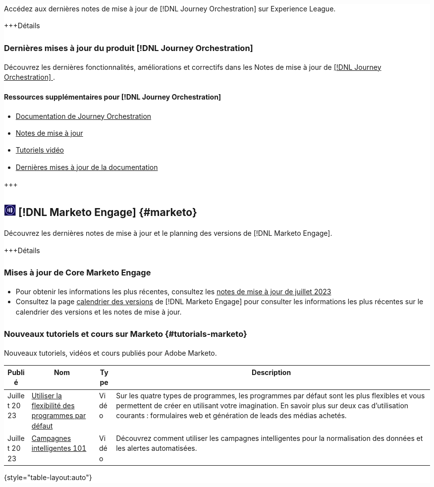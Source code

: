 Accédez aux dernières notes de mise à jour de [!DNL Journey Orchestration] sur Experience League.

+++Détails

### Dernières mises à jour du produit [!DNL Journey Orchestration]

Découvrez les dernières fonctionnalités, améliorations et correctifs dans les Notes de mise à jour de [[!DNL Journey Orchestration] ](https://experienceleague.adobe.com/docs/journeys/using/release-notes/release-notes.html?lang=fr).

#### Ressources supplémentaires pour [!DNL Journey Orchestration]

* [Documentation de Journey Orchestration](https://experienceleague.adobe.com/docs/journeys/using/journey-orchestration-home.html?lang=fr)

* [Notes de mise à jour](https://experienceleague.adobe.com/docs/journeys/using/release-notes/release-notes.html?lang=fr)

* [Tutoriels vidéo](https://experienceleague.adobe.com/docs/journey-orchestration-learn/tutorials/understanding-journey-orchestration.html?lang=fr)

* [Dernières mises à jour de la documentation](https://experienceleague.adobe.com/docs/journeys/using/release-notes/documentation-updates.html?lang=fr)

+++

## ![Icône](/assets/marketo.png) [!DNL Marketo Engage] {#marketo}

Découvrez les dernières notes de mise à jour et le planning des versions de [!DNL Marketo Engage].

+++Détails

### Mises à jour de Core Marketo Engage

* Pour obtenir les informations les plus récentes, consultez les [notes de mise à jour de juillet 2023](https://experienceleague.adobe.com/docs/marketo/using/release-notes/current.html?lang=fr)
* Consultez la page [calendrier des versions](https://experienceleague.adobe.com/docs/marketo/using/release-notes/release-schedule.html?lang=fr) de [!DNL Marketo Engage] pour consulter les informations les plus récentes sur le calendrier des versions et les notes de mise à jour.

### Nouveaux tutoriels et cours sur Marketo {#tutorials-marketo}

Nouveaux tutoriels, vidéos et cours publiés pour Adobe Marketo.

| Publié | Nom | Type | Description |
| -----------| ---------- | ---------- | ---------- |
| Juillet 2023 | [Utiliser la flexibilité des programmes par défaut](https://experienceleague.adobe.com/docs/marketo-learn/tutorials/programs-and-campaigns/default-programs/leverage-the-flexibility-of-default-programs.html?lang=fr) | Vidéo | Sur les quatre types de programmes, les programmes par défaut sont les plus flexibles et vous permettent de créer en utilisant votre imagination. En savoir plus sur deux cas d’utilisation courants : formulaires web et génération de leads des médias achetés. |
| Juillet 2023 | [Campagnes intelligentes 101](https://experienceleague.adobe.com/docs/marketo-learn/tutorials/programs-and-campaigns/smart-campaigns-101.html?lang=fr) | Vidéo | Découvrez comment utiliser les campagnes intelligentes pour la normalisation des données et les alertes automatisées. |

{style="table-layout:auto"}
